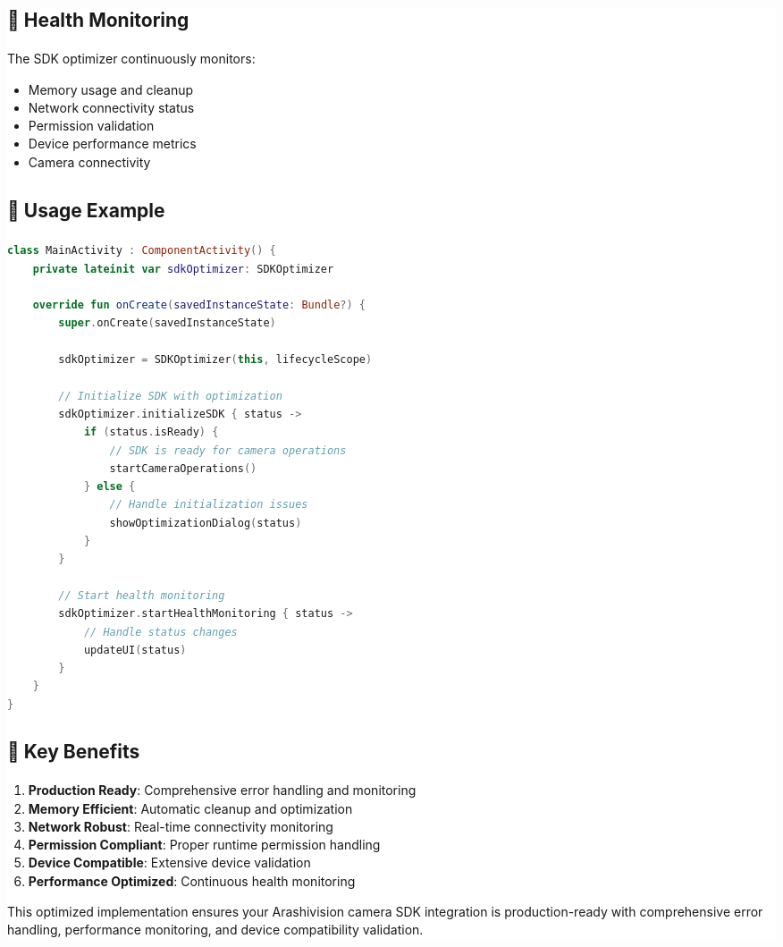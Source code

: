 ## 🔄 Health Monitoring

The SDK optimizer continuously monitors:
- Memory usage and cleanup
- Network connectivity status
- Permission validation
- Device performance metrics
- Camera connectivity

## 📝 Usage Example

```kotlin
class MainActivity : ComponentActivity() {
    private lateinit var sdkOptimizer: SDKOptimizer
    
    override fun onCreate(savedInstanceState: Bundle?) {
        super.onCreate(savedInstanceState)
        
        sdkOptimizer = SDKOptimizer(this, lifecycleScope)
        
        // Initialize SDK with optimization
        sdkOptimizer.initializeSDK { status ->
            if (status.isReady) {
                // SDK is ready for camera operations
                startCameraOperations()
            } else {
                // Handle initialization issues
                showOptimizationDialog(status)
            }
        }
        
        // Start health monitoring
        sdkOptimizer.startHealthMonitoring { status ->
            // Handle status changes
            updateUI(status)
        }
    }
}
```

## 🎯 Key Benefits

1. **Production Ready**: Comprehensive error handling and monitoring
2. **Memory Efficient**: Automatic cleanup and optimization
3. **Network Robust**: Real-time connectivity monitoring
4. **Permission Compliant**: Proper runtime permission handling
5. **Device Compatible**: Extensive device validation
6. **Performance Optimized**: Continuous health monitoring

This optimized implementation ensures your Arashivision camera SDK integration is production-ready with comprehensive error handling, performance monitoring, and device compatibility validation. 